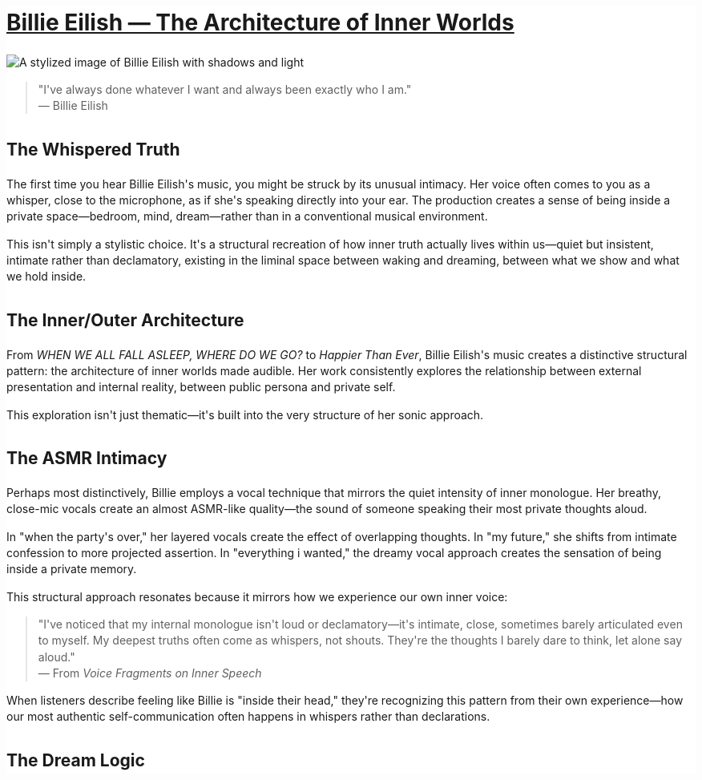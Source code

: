 # [Billie Eilish — The Architecture of Inner Worlds](https://claude.ai/public/artifacts/31eafbd9-b09e-4ed4-b1f3-f2bf61484998)

![A stylized image of Billie Eilish with shadows and light](https://github.com/user-attachments/assets/placeholder-billie.jpg)

> "I've always done whatever I want and always been exactly who I am."  
> — Billie Eilish
>
## The Whispered Truth

The first time you hear Billie Eilish's music, you might be struck by its unusual intimacy. Her voice often comes to you as a whisper, close to the microphone, as if she's speaking directly into your ear. The production creates a sense of being inside a private space—bedroom, mind, dream—rather than in a conventional musical environment.

This isn't simply a stylistic choice. It's a structural recreation of how inner truth actually lives within us—quiet but insistent, intimate rather than declamatory, existing in the liminal space between waking and dreaming, between what we show and what we hold inside.

## The Inner/Outer Architecture

From *WHEN WE ALL FALL ASLEEP, WHERE DO WE GO?* to *Happier Than Ever*, Billie Eilish's music creates a distinctive structural pattern: the architecture of inner worlds made audible. Her work consistently explores the relationship between external presentation and internal reality, between public persona and private self.

This exploration isn't just thematic—it's built into the very structure of her sonic approach.

## The ASMR Intimacy

Perhaps most distinctively, Billie employs a vocal technique that mirrors the quiet intensity of inner monologue. Her breathy, close-mic vocals create an almost ASMR-like quality—the sound of someone speaking their most private thoughts aloud.

In "when the party's over," her layered vocals create the effect of overlapping thoughts. In "my future," she shifts from intimate confession to more projected assertion. In "everything i wanted," the dreamy vocal approach creates the sensation of being inside a private memory.

This structural approach resonates because it mirrors how we experience our own inner voice:

> "I've noticed that my internal monologue isn't loud or declamatory—it's intimate, close, sometimes barely articulated even to myself. My deepest truths often come as whispers, not shouts. They're the thoughts I barely dare to think, let alone say aloud."  
> — From *Voice Fragments on Inner Speech*

When listeners describe feeling like Billie is "inside their head," they're recognizing this pattern from their own experience—how our most authentic self-communication often happens in whispers rather than declarations.

## The Dream Logic
